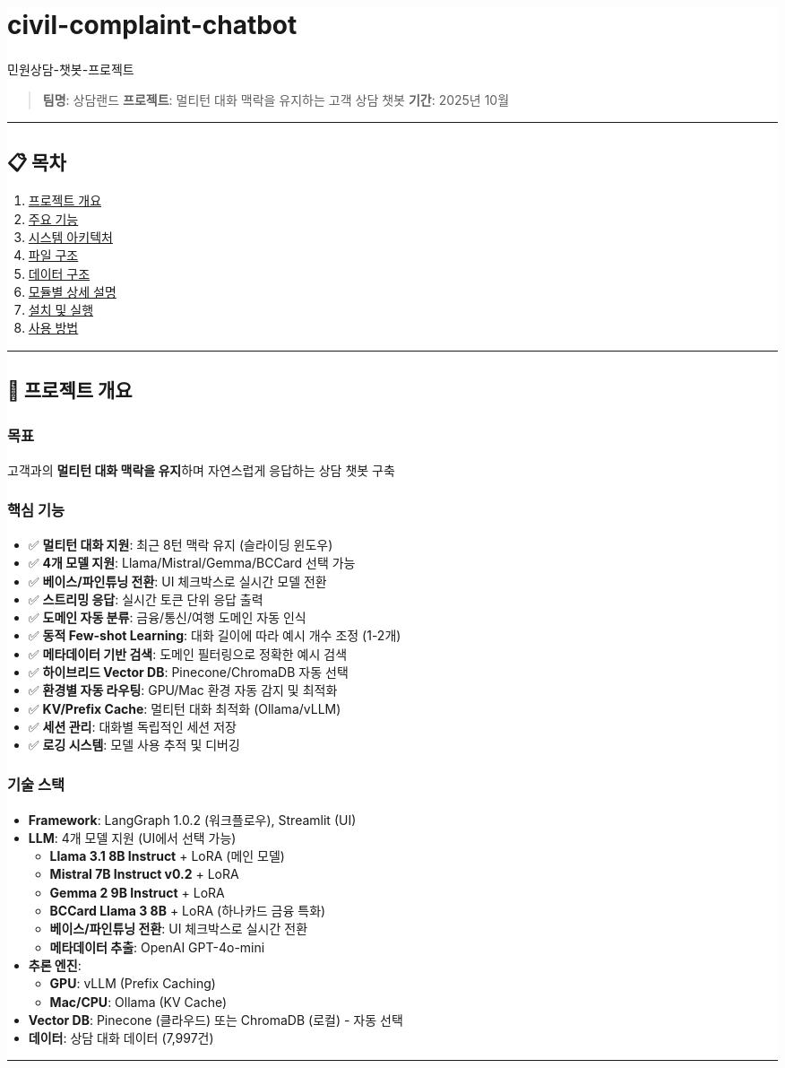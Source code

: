 # civil-complaint-chatbot
민원상담-챗봇-프로젝트

> **팀명**: 상담랜드
> **프로젝트**: 멀티턴 대화 맥락을 유지하는 고객 상담 챗봇
> **기간**: 2025년 10월

---

## 📋 목차

1. [프로젝트 개요](#-프로젝트-개요)
2. [주요 기능](#-주요-기능)
3. [시스템 아키텍처](#-시스템-아키텍처)
4. [파일 구조](#-파일-구조)
5. [데이터 구조](#-데이터-구조)
6. [모듈별 상세 설명](#-모듈별-상세-설명)
7. [설치 및 실행](#-설치-및-실행)
8. [사용 방법](#-사용-방법)

---

## 🎯 프로젝트 개요

### 목표
고객과의 **멀티턴 대화 맥락을 유지**하며 자연스럽게 응답하는 상담 챗봇 구축

### 핵심 기능
- ✅ **멀티턴 대화 지원**: 최근 8턴 맥락 유지 (슬라이딩 윈도우)
- ✅ **4개 모델 지원**: Llama/Mistral/Gemma/BCCard 선택 가능
- ✅ **베이스/파인튜닝 전환**: UI 체크박스로 실시간 모델 전환
- ✅ **스트리밍 응답**: 실시간 토큰 단위 응답 출력
- ✅ **도메인 자동 분류**: 금융/통신/여행 도메인 자동 인식
- ✅ **동적 Few-shot Learning**: 대화 길이에 따라 예시 개수 조정 (1-2개)
- ✅ **메타데이터 기반 검색**: 도메인 필터링으로 정확한 예시 검색
- ✅ **하이브리드 Vector DB**: Pinecone/ChromaDB 자동 선택
- ✅ **환경별 자동 라우팅**: GPU/Mac 환경 자동 감지 및 최적화
- ✅ **KV/Prefix Cache**: 멀티턴 대화 최적화 (Ollama/vLLM)
- ✅ **세션 관리**: 대화별 독립적인 세션 저장
- ✅ **로깅 시스템**: 모델 사용 추적 및 디버깅

### 기술 스택
- **Framework**: LangGraph 1.0.2 (워크플로우), Streamlit (UI)
- **LLM**: 4개 모델 지원 (UI에서 선택 가능)
  - **Llama 3.1 8B Instruct** + LoRA (메인 모델)
  - **Mistral 7B Instruct v0.2** + LoRA
  - **Gemma 2 9B Instruct** + LoRA
  - **BCCard Llama 3 8B** + LoRA (하나카드 금융 특화)
  - **베이스/파인튜닝 전환**: UI 체크박스로 실시간 전환
  - **메타데이터 추출**: OpenAI GPT-4o-mini
- **추론 엔진**:
  - **GPU**: vLLM (Prefix Caching)
  - **Mac/CPU**: Ollama (KV Cache)
- **Vector DB**: Pinecone (클라우드) 또는 ChromaDB (로컬) - 자동 선택
- **데이터**: 상담 대화 데이터 (7,997건)

---